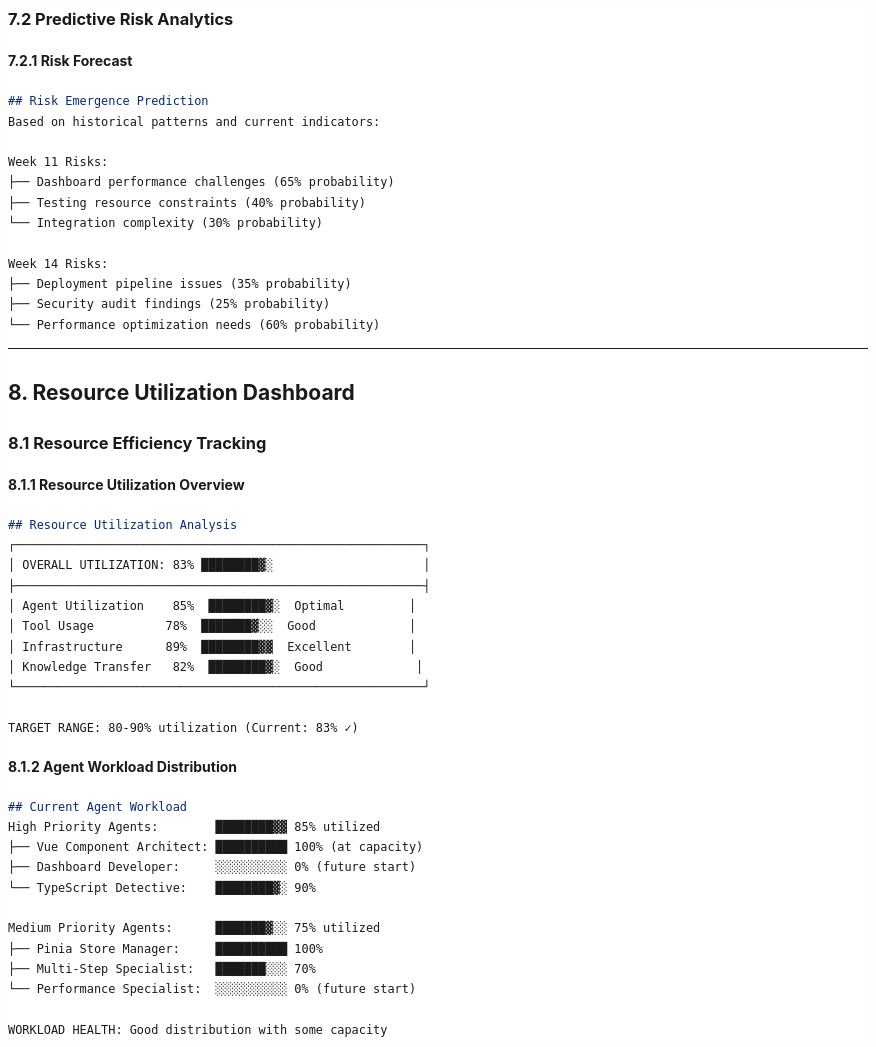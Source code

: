 ### 7.2 Predictive Risk Analytics

#### 7.2.1 Risk Forecast
```markdown
## Risk Emergence Prediction
Based on historical patterns and current indicators:

Week 11 Risks:
├── Dashboard performance challenges (65% probability)
├── Testing resource constraints (40% probability)
└── Integration complexity (30% probability)

Week 14 Risks:
├── Deployment pipeline issues (35% probability)
├── Security audit findings (25% probability)
└── Performance optimization needs (60% probability)
```

---

## 8. Resource Utilization Dashboard

### 8.1 Resource Efficiency Tracking

#### 8.1.1 Resource Utilization Overview
```markdown
## Resource Utilization Analysis
┌─────────────────────────────────────────────────────────┐
│ OVERALL UTILIZATION: 83% ████████▓░                     │
├─────────────────────────────────────────────────────────┤
│ Agent Utilization    85%  ████████▓░  Optimal         │
│ Tool Usage          78%  ███████▓░░  Good             │
│ Infrastructure      89%  ████████▓▓  Excellent        │
│ Knowledge Transfer   82%  ████████▓░  Good             │
└─────────────────────────────────────────────────────────┘

TARGET RANGE: 80-90% utilization (Current: 83% ✓)
```

#### 8.1.2 Agent Workload Distribution
```markdown
## Current Agent Workload
High Priority Agents:        ████████▓▓ 85% utilized
├── Vue Component Architect: ██████████ 100% (at capacity)
├── Dashboard Developer:     ░░░░░░░░░░ 0% (future start)
└── TypeScript Detective:    ████████▓░ 90%

Medium Priority Agents:      ███████▓░░ 75% utilized
├── Pinia Store Manager:     ██████████ 100%
├── Multi-Step Specialist:   ███████░░░ 70%
└── Performance Specialist:  ░░░░░░░░░░ 0% (future start)

WORKLOAD HEALTH: Good distribution with some capacity
```
